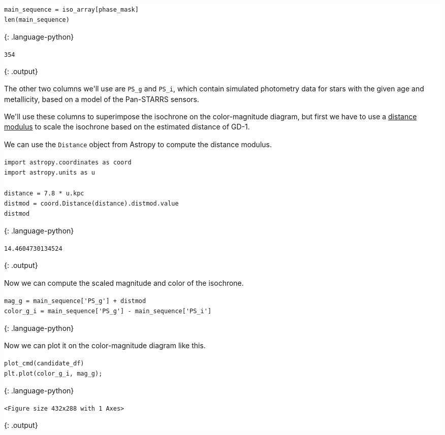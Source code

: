 ~~~
main_sequence = iso_array[phase_mask]
len(main_sequence)
~~~
{: .language-python}

~~~
354
~~~
{: .output}

The other two columns we'll use are `PS_g` and `PS_i`, which contain
simulated photometry data for stars with the given age and
metallicity, based on a model of the Pan-STARRS sensors.

We'll use these columns to superimpose the isochrone on the
color-magnitude diagram, but first we have to use a [distance
modulus](https://en.wikipedia.org/wiki/Distance_modulus) to scale the
isochrone based on the estimated distance of GD-1.

We can use the `Distance` object from Astropy to compute the distance modulus.

~~~
import astropy.coordinates as coord
import astropy.units as u

distance = 7.8 * u.kpc
distmod = coord.Distance(distance).distmod.value
distmod
~~~
{: .language-python}

~~~
14.4604730134524
~~~
{: .output}

Now we can compute the scaled magnitude and color of the isochrone.

~~~
mag_g = main_sequence['PS_g'] + distmod
color_g_i = main_sequence['PS_g'] - main_sequence['PS_i']
~~~
{: .language-python}

Now we can plot it on the color-magnitude diagram like this.

~~~
plot_cmd(candidate_df)
plt.plot(color_g_i, mag_g);
~~~
{: .language-python}

~~~
<Figure size 432x288 with 1 Axes>
~~~
{: .output}
  